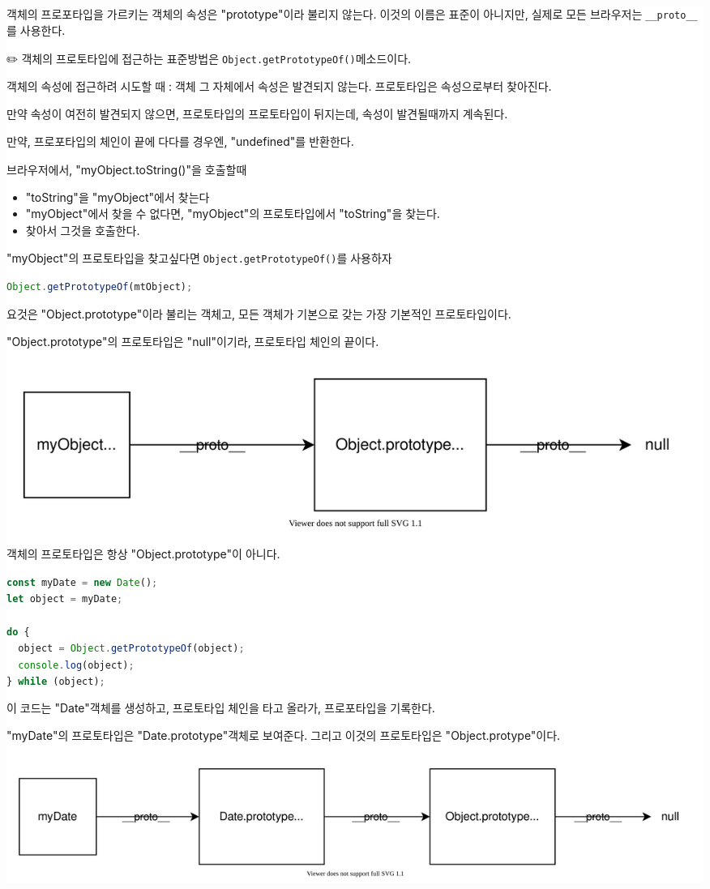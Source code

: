 객체의 프로포타입을 가르키는 객체의 속성은 "prototype"이라 불리지 않는다.
이것의 이름은 표준이 아니지만, 실제로 모든 브라우저는 ```__proto__```를 사용한다.

️:pencil2: 객체의 프로토타입에 접근하는 표준방법은 ```Object.getPrototypeOf()```메소드이다.

객체의 속성에 접근하려 시도할 때 : 객체 그 자체에서 속성은 발견되지 않는다. 프로토타입은 속성으로부터 찾아진다.

만약 속성이 여전히 발견되지 않으면, 프로토타입의 프로토타입이 뒤지는데, 속성이 발견될때까지 계속된다.

만약, 프로포타입의 체인이 끝에 다다를 경우엔, "undefined"를 반환한다.

브라우저에서, "myObject.toString()"을 호출할때

- "toString"을 "myObject"에서 찾는다
- "myObject"에서 찾을 수 없다면, "myObject"의 프로토타입에서 "toString"을 찾는다.
- 찾아서 그것을 호출한다.

"myObject"의 프로토타입을 찾고싶다면 ```Object.getPrototypeOf()```를 사용하자

```javascript
Object.getPrototypeOf(mtObject);
```

요것은 "Object.prototype"이라 불리는 객체고, 모든 객체가 기본으로 갖는 가장 기본적인 프로토타입이다.

"Object.prototype"의 프로토타입은 "null"이기라, 프로토타입 체인의 끝이다.

![prototype type chain](../../img/myobject-prototype-chain.svg)

객체의 프로토타입은 항상 "Object.prototype"이 아니다.
```javascript
const myDate = new Date();
let object = myDate;

do {
  object = Object.getPrototypeOf(object);
  console.log(object);
} while (object);
```

이 코드는 "Date"객체를 생성하고, 프로토타입 체인을 타고 올라가, 프로포타입을 기록한다.

"myDate"의 프로토타입은 "Date.prototype"객체로 보여준다.
그리고 이것의 프로토타입은 "Object.protype"이다.

![mydate prototype type chain](../../img/mydate-prototype-chain.svg)
